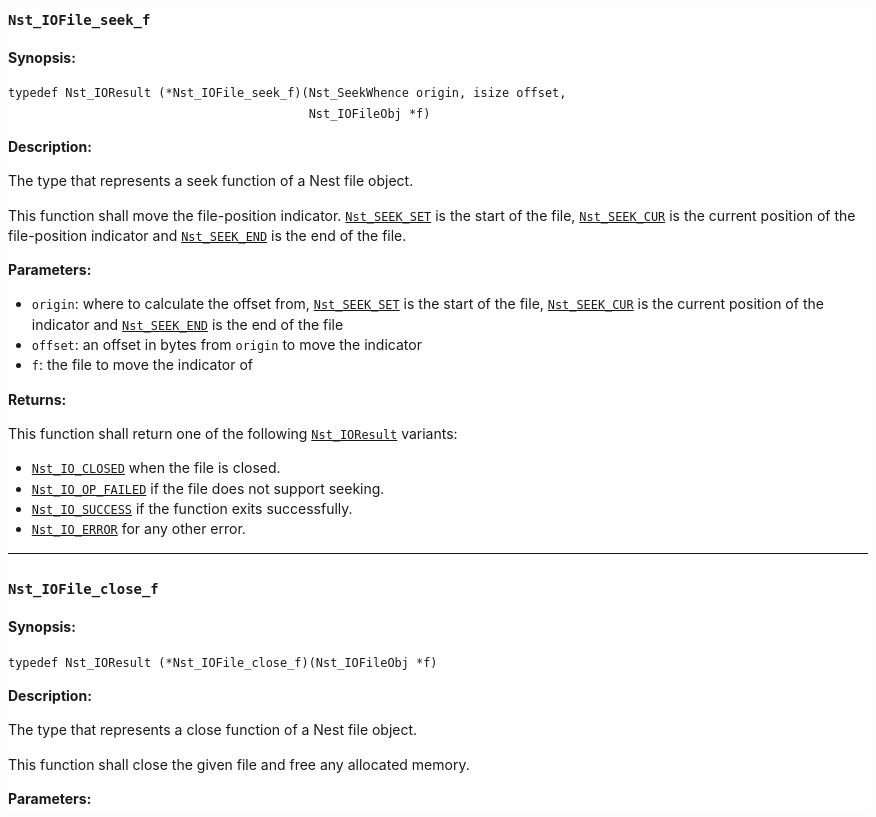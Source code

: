 
### `Nst_IOFile_seek_f`

**Synopsis:**

```better-c
typedef Nst_IOResult (*Nst_IOFile_seek_f)(Nst_SeekWhence origin, isize offset,
                                          Nst_IOFileObj *f)
```

**Description:**

The type that represents a seek function of a Nest file object.

This function shall move the file-position indicator.
[`Nst_SEEK_SET`](c_api-file.md#nst_seekwhence) is the start of the file,
[`Nst_SEEK_CUR`](c_api-file.md#nst_seekwhence) is the current position of the
file-position indicator and [`Nst_SEEK_END`](c_api-file.md#nst_seekwhence) is
the end of the file.

**Parameters:**

- `origin`: where to calculate the offset from,
  [`Nst_SEEK_SET`](c_api-file.md#nst_seekwhence) is the start of the file,
  [`Nst_SEEK_CUR`](c_api-file.md#nst_seekwhence) is the current position of the
  indicator and [`Nst_SEEK_END`](c_api-file.md#nst_seekwhence) is the end of the
  file
- `offset`: an offset in bytes from `origin` to move the indicator
- `f`: the file to move the indicator of

**Returns:**

This function shall return one of the following
[`Nst_IOResult`](c_api-file.md#nst_ioresult) variants:

- [`Nst_IO_CLOSED`](c_api-file.md#nst_ioresult) when the file is closed.
- [`Nst_IO_OP_FAILED`](c_api-file.md#nst_ioresult) if the file does not support
  seeking.
- [`Nst_IO_SUCCESS`](c_api-file.md#nst_ioresult) if the function exits
  successfully.
- [`Nst_IO_ERROR`](c_api-file.md#nst_ioresult) for any other error.

---

### `Nst_IOFile_close_f`

**Synopsis:**

```better-c
typedef Nst_IOResult (*Nst_IOFile_close_f)(Nst_IOFileObj *f)
```

**Description:**

The type that represents a close function of a Nest file object.

This function shall close the given file and free any allocated memory.

**Parameters:**

